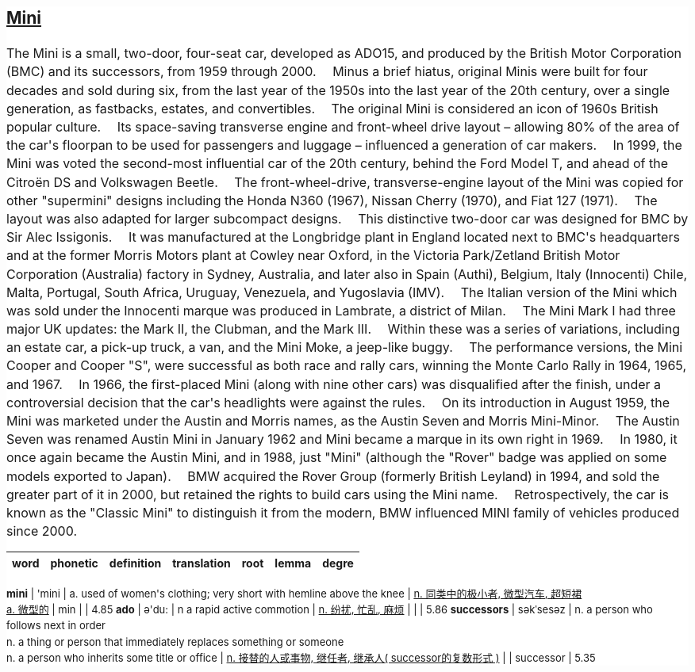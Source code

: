 


## <a href=https://en.wikipedia.org/wiki/Mini>Mini</a> 
<font size=3>
The Mini is a small, two-door, four-seat car, developed as ADO15, and produced by the British Motor Corporation (BMC) and its successors, from 1959 through 2000. 　Minus a brief hiatus, original Minis were built for four decades and sold during six, from the last year of the 1950s into the last year of the 20th century, over a single generation, as fastbacks, estates, and convertibles. 　The original Mini is considered an icon of 1960s British popular culture. 　Its space-saving transverse engine and front-wheel drive layout – allowing 80% of the area of the car's floorpan to be used for passengers and luggage – influenced a generation of car makers. 　In 1999, the Mini was voted the second-most influential car of the 20th century, behind the Ford Model T, and ahead of the Citroën DS and Volkswagen Beetle. 　The front-wheel-drive, transverse-engine layout of the Mini was copied for other "supermini" designs including the Honda N360 (1967), Nissan Cherry (1970), and Fiat 127 (1971). 　The layout was also adapted for larger subcompact designs. 　This distinctive two-door car was designed for BMC by Sir Alec Issigonis. 　It was manufactured at the Longbridge plant in England located next to BMC's headquarters and at the former Morris Motors plant at Cowley near Oxford, in the Victoria Park/Zetland British Motor Corporation (Australia) factory in Sydney, Australia, and later also in Spain (Authi), Belgium, Italy (Innocenti) Chile, Malta, Portugal, South Africa, Uruguay, Venezuela, and Yugoslavia (IMV). 　The Italian version of the Mini which was sold under the Innocenti marque was produced in Lambrate, a district of Milan. 　The Mini Mark I had three major UK updates: the Mark II, the Clubman, and the Mark III. 　Within these was a series of variations, including an estate car, a pick-up truck, a van, and the Mini Moke, a jeep-like buggy. 　The performance versions, the Mini Cooper and Cooper "S", were successful as both race and rally cars, winning the Monte Carlo Rally in 1964, 1965, and 1967. 　In 1966, the first-placed Mini (along with nine other cars) was disqualified after the finish, under a controversial decision that the car's headlights were against the rules. 　On its introduction in August 1959, the Mini was marketed under the Austin and Morris names, as the Austin Seven and Morris Mini-Minor. 　The Austin Seven was renamed Austin Mini in January 1962 and Mini became a marque in its own right in 1969. 　In 1980, it once again became the Austin Mini, and in 1988, just "Mini" (although the "Rover" badge was applied on some models exported to Japan). 　BMW acquired the Rover Group (formerly British Leyland) in 1994, and sold the greater part of it in 2000, but retained the rights to build cars using the Mini name. 　Retrospectively, the car is known as the "Classic Mini" to distinguish it from the modern, BMW influenced MINI family of vehicles produced since 2000.
</font>

word | phonetic | definition | translation | root | lemma | degre
---- | ---- | ---- | ---- | ---- | ---- | ----
<font size=2>
<b>mini</b> | 'mini | a. used of women's clothing; very short with hemline above the knee | <a href=https://en.wikipedia.org/wiki/mini>n. 同类中的极小者, 微型汽车, 超短裙<br>a. 微型的</a> | min |  | 4.85
<b>ado</b> | ә'du: | n a rapid active commotion | <a href=https://en.wikipedia.org/wiki/ado>n. 纷扰, 忙乱, 麻烦</a> |  |  | 5.86
<b>successors</b> | səkˈsesəz | n. a person who follows next in order<br>n. a thing or person that immediately replaces something or someone<br>n. a person who inherits some title or office | <a href=https://en.wikipedia.org/wiki/successors>n. 接替的人或事物, 继任者, 继承人( successor的复数形式 )</a> |  | successor | 5.35
</font>
<br>


